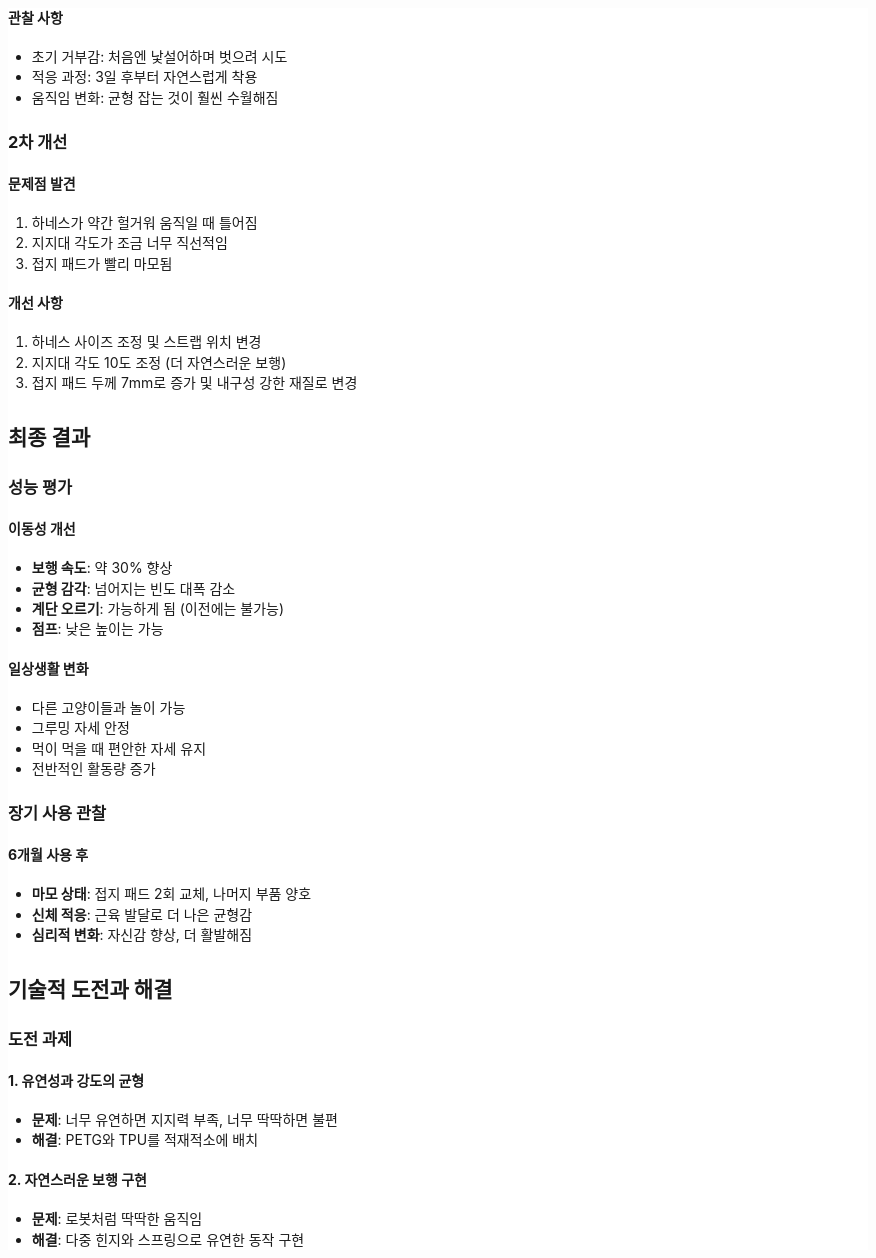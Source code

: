 #### 관찰 사항
- 초기 거부감: 처음엔 낯설어하며 벗으려 시도
- 적응 과정: 3일 후부터 자연스럽게 착용
- 움직임 변화: 균형 잡는 것이 훨씬 수월해짐

### 2차 개선

#### 문제점 발견
1. 하네스가 약간 헐거워 움직일 때 틀어짐
2. 지지대 각도가 조금 너무 직선적임
3. 접지 패드가 빨리 마모됨

#### 개선 사항
1. 하네스 사이즈 조정 및 스트랩 위치 변경
2. 지지대 각도 10도 조정 (더 자연스러운 보행)
3. 접지 패드 두께 7mm로 증가 및 내구성 강한 재질로 변경

## 최종 결과

### 성능 평가

#### 이동성 개선
- **보행 속도**: 약 30% 향상
- **균형 감각**: 넘어지는 빈도 대폭 감소
- **계단 오르기**: 가능하게 됨 (이전에는 불가능)
- **점프**: 낮은 높이는 가능

#### 일상생활 변화
- 다른 고양이들과 놀이 가능
- 그루밍 자세 안정
- 먹이 먹을 때 편안한 자세 유지
- 전반적인 활동량 증가

### 장기 사용 관찰

#### 6개월 사용 후
- **마모 상태**: 접지 패드 2회 교체, 나머지 부품 양호
- **신체 적응**: 근육 발달로 더 나은 균형감
- **심리적 변화**: 자신감 향상, 더 활발해짐

## 기술적 도전과 해결

### 도전 과제

#### 1. 유연성과 강도의 균형
- **문제**: 너무 유연하면 지지력 부족, 너무 딱딱하면 불편
- **해결**: PETG와 TPU를 적재적소에 배치

#### 2. 자연스러운 보행 구현
- **문제**: 로봇처럼 딱딱한 움직임
- **해결**: 다중 힌지와 스프링으로 유연한 동작 구현
